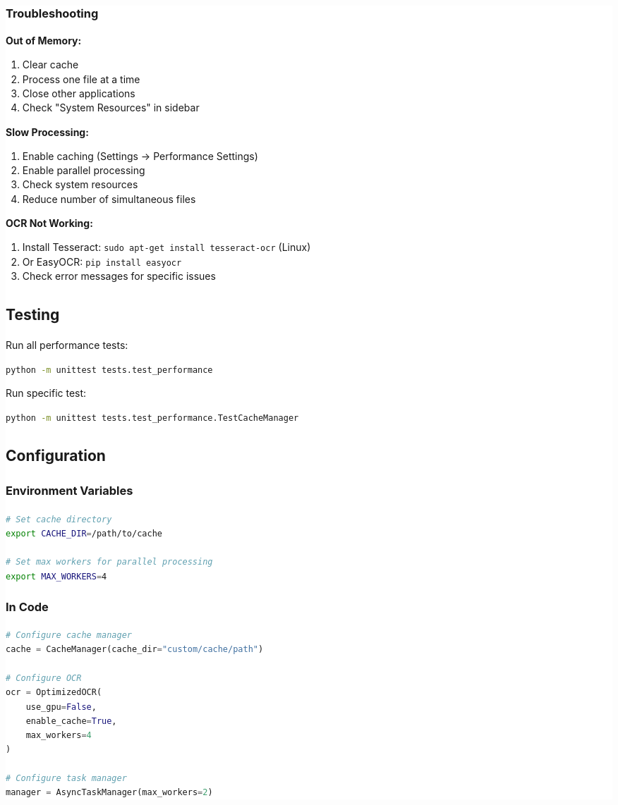 ### Troubleshooting

**Out of Memory:**
1. Clear cache
2. Process one file at a time
3. Close other applications
4. Check "System Resources" in sidebar

**Slow Processing:**
1. Enable caching (Settings → Performance Settings)
2. Enable parallel processing
3. Check system resources
4. Reduce number of simultaneous files

**OCR Not Working:**
1. Install Tesseract: `sudo apt-get install tesseract-ocr` (Linux)
2. Or EasyOCR: `pip install easyocr`
3. Check error messages for specific issues

## Testing

Run all performance tests:
```bash
python -m unittest tests.test_performance
```

Run specific test:
```bash
python -m unittest tests.test_performance.TestCacheManager
```

## Configuration

### Environment Variables

```bash
# Set cache directory
export CACHE_DIR=/path/to/cache

# Set max workers for parallel processing
export MAX_WORKERS=4
```

### In Code

```python
# Configure cache manager
cache = CacheManager(cache_dir="custom/cache/path")

# Configure OCR
ocr = OptimizedOCR(
    use_gpu=False,
    enable_cache=True,
    max_workers=4
)

# Configure task manager
manager = AsyncTaskManager(max_workers=2)
```
